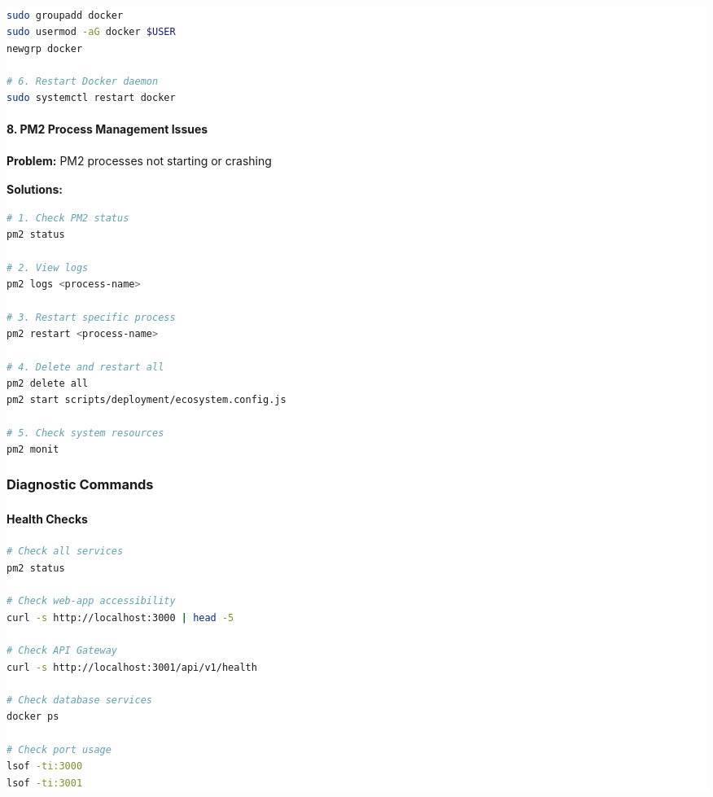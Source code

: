 ```bash
sudo groupadd docker
sudo usermod -aG docker $USER
newgrp docker

# 6. Restart Docker daemon
sudo systemctl restart docker
```

#### 8. PM2 Process Management Issues

**Problem:** PM2 processes not starting or crashing

**Solutions:**
```bash
# 1. Check PM2 status
pm2 status

# 2. View logs
pm2 logs <process-name>

# 3. Restart specific process
pm2 restart <process-name>

# 4. Delete and restart all
pm2 delete all
pm2 start scripts/deployment/ecosystem.config.js

# 5. Check system resources
pm2 monit
```

### Diagnostic Commands

#### Health Checks
```bash
# Check all services
pm2 status

# Check web-app accessibility
curl -s http://localhost:3000 | head -5

# Check API Gateway
curl -s http://localhost:3001/api/v1/health

# Check database services
docker ps

# Check port usage
lsof -ti:3000
lsof -ti:3001
```
